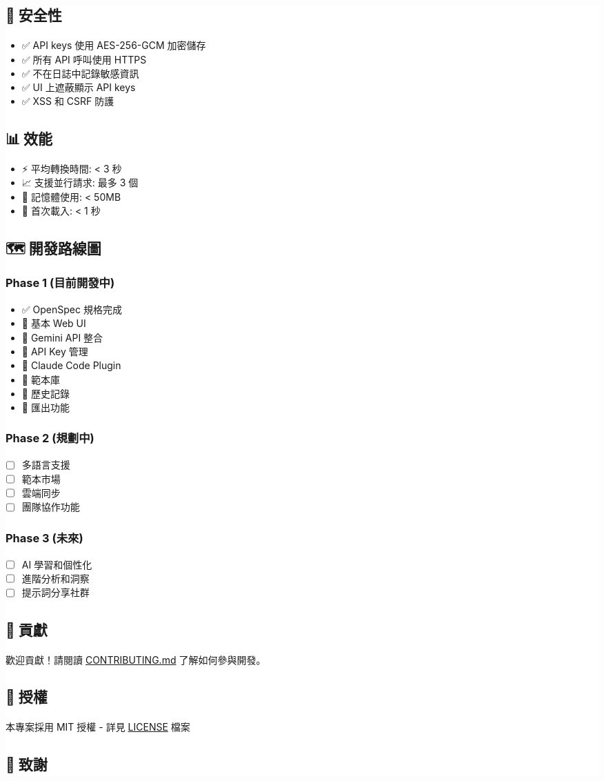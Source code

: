 ## 🔐 安全性

- ✅ API keys 使用 AES-256-GCM 加密儲存
- ✅ 所有 API 呼叫使用 HTTPS
- ✅ 不在日誌中記錄敏感資訊
- ✅ UI 上遮蔽顯示 API keys
- ✅ XSS 和 CSRF 防護

## 📊 效能

- ⚡ 平均轉換時間: < 3 秒
- 📈 支援並行請求: 最多 3 個
- 💾 記憶體使用: < 50MB
- 🚀 首次載入: < 1 秒

## 🗺️ 開發路線圖

### Phase 1 (目前開發中)
- ✅ OpenSpec 規格完成
- 🚧 基本 Web UI
- 🚧 Gemini API 整合
- 🚧 API Key 管理
- 🚧 Claude Code Plugin
- 🚧 範本庫
- 🚧 歷史記錄
- 🚧 匯出功能

### Phase 2 (規劃中)
- [ ] 多語言支援
- [ ] 範本市場
- [ ] 雲端同步
- [ ] 團隊協作功能

### Phase 3 (未來)
- [ ] AI 學習和個性化
- [ ] 進階分析和洞察
- [ ] 提示詞分享社群

## 🤝 貢獻

歡迎貢獻！請閱讀 [CONTRIBUTING.md](docs/CONTRIBUTING.md) 了解如何參與開發。

## 📄 授權

本專案採用 MIT 授權 - 詳見 [LICENSE](LICENSE) 檔案

## 🙏 致謝
